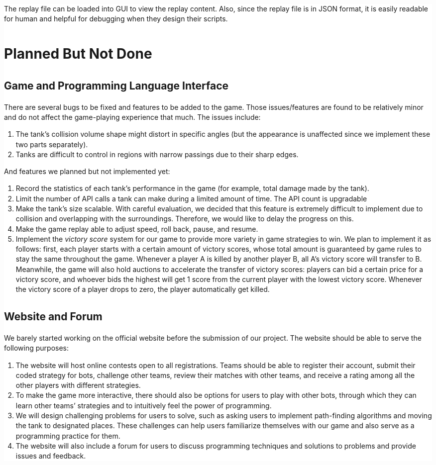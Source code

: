 The replay file can be loaded into GUI to view the replay content. Also, since the replay file is in JSON format, it is easily readable for human and helpful for debugging when they design their scripts.

# Planned But Not Done

## Game and Programming Language Interface

There are several bugs to be fixed and features to be added to the game. Those issues/features are found to be relatively minor and do not affect the game-playing experience that much. The issues include:

1. The tank’s collision volume shape might distort in specific angles (but the appearance is unaffected since we implement these two parts separately).
2. Tanks are difficult to control in regions with narrow passings due to their sharp edges.

And features we planned but not implemented yet:

1. Record the statistics of each tank’s performance in the game (for example, total damage made by the tank).
2. Limit the number of API calls a tank can make during a limited amount of time. The API count is upgradable 
3. Make the tank’s size scalable.
With careful evaluation, we decided that this feature is extremely difficult to implement due to collision and overlapping with the surroundings. Therefore, we would like to delay the progress on this.
4. Make the game replay able to adjust speed, roll back, pause, and resume.
5. Implement the *victory score* system for our game to provide more variety in game strategies to win. We plan to implement it as follows: first, each player starts with a certain amount of victory scores, whose total amount is guaranteed by game rules to stay the same throughout the game. Whenever a player A is killed by another player B, all A’s victory score will transfer to B. Meanwhile, the game will also hold auctions to accelerate the transfer of victory scores: players can bid a certain price for a victory score, and whoever bids the highest will get 1 score from the current player with the lowest victory score. Whenever the victory score of a player drops to zero, the player automatically get killed.

## Website and Forum

We barely started working on the official website before the submission of our project. The website should be able to serve the following purposes:

1. The website will host online contests open to all registrations. Teams should be able to register their account, submit their coded strategy for bots, challenge other teams, review their matches with other teams, and receive a rating among all the other players with different strategies.
2. To make the game more interactive, there should also be options for users to play with  other bots, through which they can learn other teams’ strategies and to intuitively feel the power of programming.
3. We will design challenging problems for users to solve, such as asking users to implement path-finding algorithms and moving the tank to designated places. These challenges can help users familiarize themselves with our game and also serve as a programming practice for them.
4. The website will also include a forum for users to discuss programming techniques and solutions to problems and provide issues and feedback.
